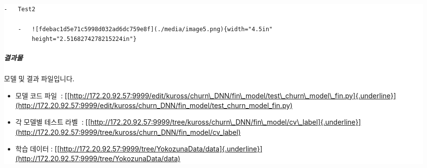     -   Test2

        -   ![fdebac1d5e71c5998d032ad6dc759e8f](./media/image5.png){width="4.5in"
            height="2.5168274278215224in"}

##### 결과물 

모델 및 결과 파일입니다.

-   모델 코드 파일
     : [[http://172.20.92.57:9999/edit/kuross/churn\_DNN/fin\_model/test\_churn\_model\_fin.py]{.underline}](http://172.20.92.57:9999/edit/kuross/churn_DNN/fin_model/test_churn_model_fin.py)

-   각 모델별 테스트 라벨
     : [[http://172.20.92.57:9999/tree/kuross/churn\_DNN/fin\_model/cv\_label]{.underline}](http://172.20.92.57:9999/tree/kuross/churn_DNN/fin_model/cv_label)

-   학습 데이터
    : [[http://172.20.92.57:9999/tree/YokozunaData/data]{.underline}](http://172.20.92.57:9999/tree/YokozunaData/data)

